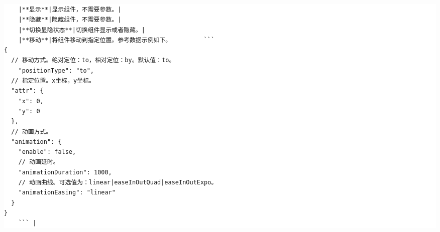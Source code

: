         |**显示**|显示组件，不需要参数。|
        |**隐藏**|隐藏组件，不需要参数。|
        |**切换显隐状态**|切换组件显示或者隐藏。|
        |**移动**|将组件移动到指定位置。参考数据示例如下。         ```
    {
      // 移动方式。绝对定位：to，相对定位：by。默认值：to。
        "positionType": "to",
      // 指定位置。x坐标，y坐标。
      "attr": {
        "x": 0,
        "y": 0
      },
      // 动画方式。
      "animation": {
        "enable": false,
        // 动画延时。
        "animationDuration": 1000,
        // 动画曲线。可选值为：linear|easeInOutQuad|easeInOutExpo。
        "animationEasing": "linear"
      }
    }
        ``` |


